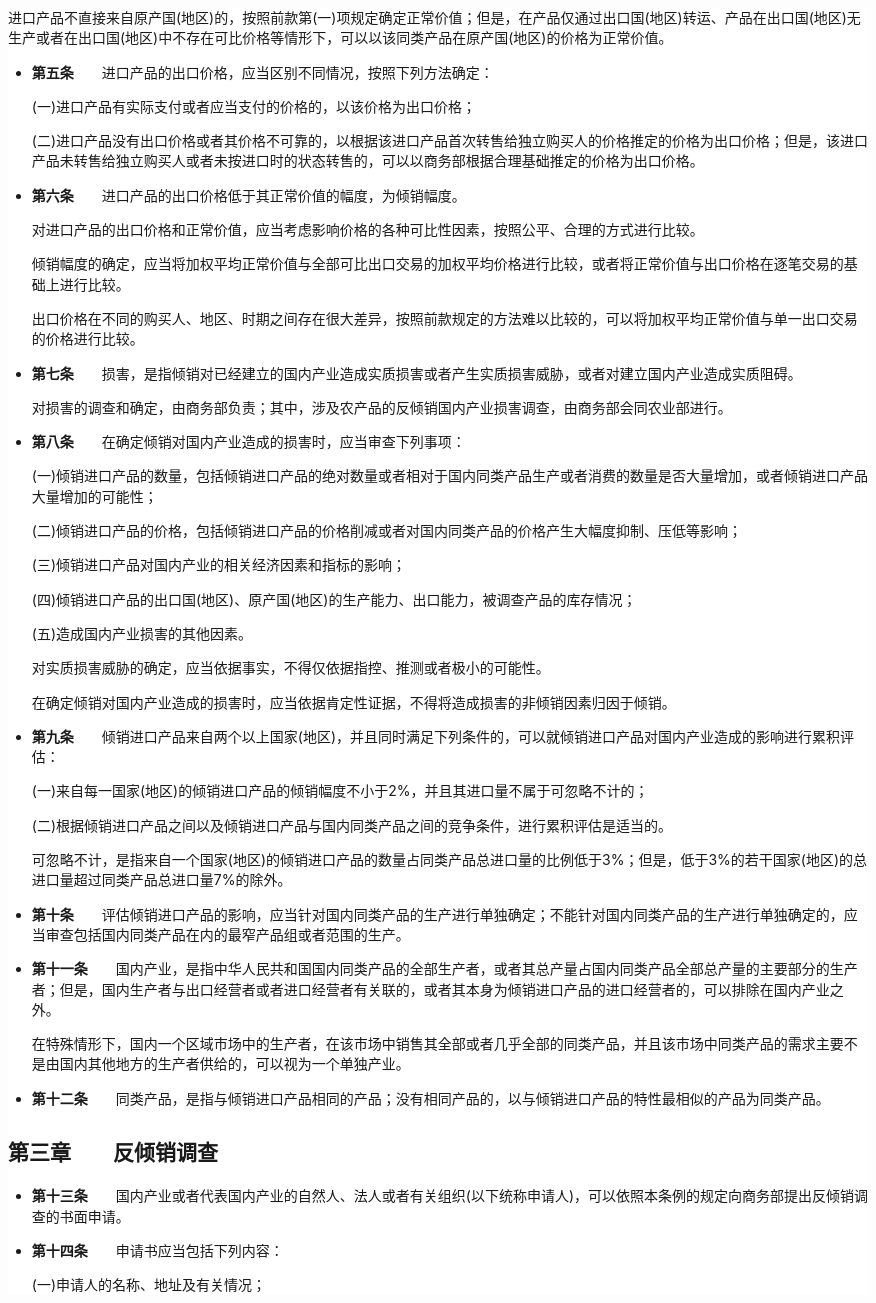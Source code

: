   进口产品不直接来自原产国(地区)的，按照前款第(一)项规定确定正常价值；但是，在产品仅通过出口国(地区)转运、产品在出口国(地区)无生产或者在出口国(地区)中不存在可比价格等情形下，可以以该同类产品在原产国(地区)的价格为正常价值。

- **第五条**　　进口产品的出口价格，应当区别不同情况，按照下列方法确定：

  (一)进口产品有实际支付或者应当支付的价格的，以该价格为出口价格；

  (二)进口产品没有出口价格或者其价格不可靠的，以根据该进口产品首次转售给独立购买人的价格推定的价格为出口价格；但是，该进口产品未转售给独立购买人或者未按进口时的状态转售的，可以以商务部根据合理基础推定的价格为出口价格。

- **第六条**　　进口产品的出口价格低于其正常价值的幅度，为倾销幅度。

  对进口产品的出口价格和正常价值，应当考虑影响价格的各种可比性因素，按照公平、合理的方式进行比较。

  倾销幅度的确定，应当将加权平均正常价值与全部可比出口交易的加权平均价格进行比较，或者将正常价值与出口价格在逐笔交易的基础上进行比较。

  出口价格在不同的购买人、地区、时期之间存在很大差异，按照前款规定的方法难以比较的，可以将加权平均正常价值与单一出口交易的价格进行比较。

- **第七条**　　损害，是指倾销对已经建立的国内产业造成实质损害或者产生实质损害威胁，或者对建立国内产业造成实质阻碍。

  对损害的调查和确定，由商务部负责；其中，涉及农产品的反倾销国内产业损害调查，由商务部会同农业部进行。

- **第八条**　　在确定倾销对国内产业造成的损害时，应当审查下列事项：

  (一)倾销进口产品的数量，包括倾销进口产品的绝对数量或者相对于国内同类产品生产或者消费的数量是否大量增加，或者倾销进口产品大量增加的可能性；

  (二)倾销进口产品的价格，包括倾销进口产品的价格削减或者对国内同类产品的价格产生大幅度抑制、压低等影响；

  (三)倾销进口产品对国内产业的相关经济因素和指标的影响；

  (四)倾销进口产品的出口国(地区)、原产国(地区)的生产能力、出口能力，被调查产品的库存情况；

  (五)造成国内产业损害的其他因素。

  对实质损害威胁的确定，应当依据事实，不得仅依据指控、推测或者极小的可能性。

  在确定倾销对国内产业造成的损害时，应当依据肯定性证据，不得将造成损害的非倾销因素归因于倾销。

- **第九条**　　倾销进口产品来自两个以上国家(地区)，并且同时满足下列条件的，可以就倾销进口产品对国内产业造成的影响进行累积评估：

  (一)来自每一国家(地区)的倾销进口产品的倾销幅度不小于2%，并且其进口量不属于可忽略不计的；

  (二)根据倾销进口产品之间以及倾销进口产品与国内同类产品之间的竞争条件，进行累积评估是适当的。

  可忽略不计，是指来自一个国家(地区)的倾销进口产品的数量占同类产品总进口量的比例低于3%；但是，低于3%的若干国家(地区)的总进口量超过同类产品总进口量7%的除外。

- **第十条**　　评估倾销进口产品的影响，应当针对国内同类产品的生产进行单独确定；不能针对国内同类产品的生产进行单独确定的，应当审查包括国内同类产品在内的最窄产品组或者范围的生产。

- **第十一条**　　国内产业，是指中华人民共和国国内同类产品的全部生产者，或者其总产量占国内同类产品全部总产量的主要部分的生产者；但是，国内生产者与出口经营者或者进口经营者有关联的，或者其本身为倾销进口产品的进口经营者的，可以排除在国内产业之外。

  在特殊情形下，国内一个区域市场中的生产者，在该市场中销售其全部或者几乎全部的同类产品，并且该市场中同类产品的需求主要不是由国内其他地方的生产者供给的，可以视为一个单独产业。

- **第十二条**　　同类产品，是指与倾销进口产品相同的产品；没有相同产品的，以与倾销进口产品的特性最相似的产品为同类产品。

## 第三章　　反倾销调查

- **第十三条**　　国内产业或者代表国内产业的自然人、法人或者有关组织(以下统称申请人)，可以依照本条例的规定向商务部提出反倾销调查的书面申请。

- **第十四条**　　申请书应当包括下列内容：

  (一)申请人的名称、地址及有关情况；
